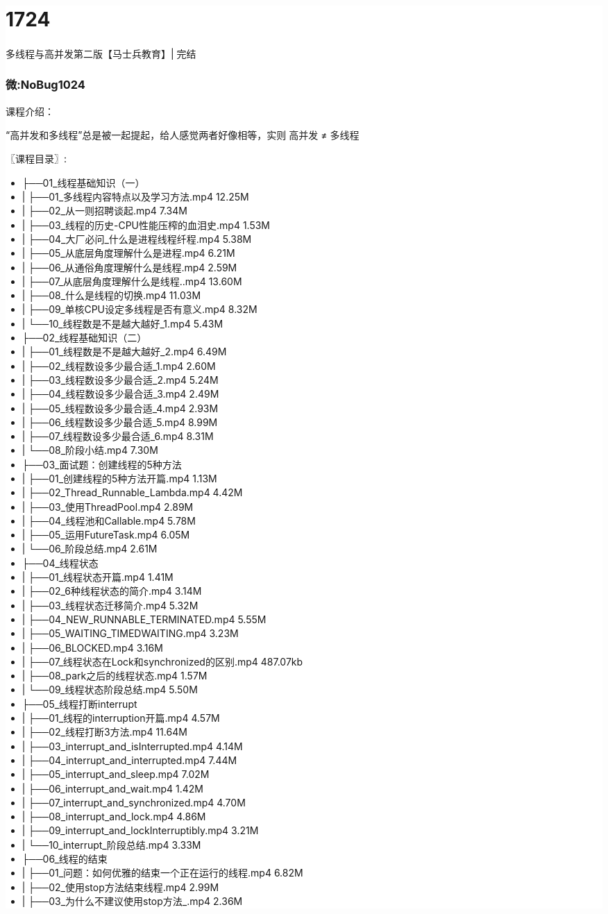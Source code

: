 # 1724
多线程与高并发第二版【马士兵教育】| 完结
### 微:NoBug1024 


课程介绍：

“高并发和多线程”总是被一起提起，给人感觉两者好像相等，实则 高并发 ≠ 多线程

〖课程目录〗:


- ├──01_线程基础知识（一）  
- |   ├──01_多线程内容特点以及学习方法.mp4  12.25M
- |   ├──02_从一则招聘谈起.mp4  7.34M
- |   ├──03_线程的历史-CPU性能压榨的血泪史.mp4  1.53M
- |   ├──04_大厂必问_什么是进程线程纤程.mp4  5.38M
- |   ├──05_从底层角度理解什么是进程.mp4  6.21M
- |   ├──06_从通俗角度理解什么是线程.mp4  2.59M
- |   ├──07_从底层角度理解什么是线程..mp4  13.60M
- |   ├──08_什么是线程的切换.mp4  11.03M
- |   ├──09_单核CPU设定多线程是否有意义.mp4  8.32M
- |   └──10_线程数是不是越大越好_1.mp4  5.43M
- ├──02_线程基础知识（二）  
- |   ├──01_线程数是不是越大越好_2.mp4  6.49M
- |   ├──02_线程数设多少最合适_1.mp4  2.60M
- |   ├──03_线程数设多少最合适_2.mp4  5.24M
- |   ├──04_线程数设多少最合适_3.mp4  2.49M
- |   ├──05_线程数设多少最合适_4.mp4  2.93M
- |   ├──06_线程数设多少最合适_5.mp4  8.99M
- |   ├──07_线程数设多少最合适_6.mp4  8.31M
- |   └──08_阶段小结.mp4  7.30M
- ├──03_面试题：创建线程的5种方法  
- |   ├──01_创建线程的5种方法开篇.mp4  1.13M
- |   ├──02_Thread_Runnable_Lambda.mp4  4.42M
- |   ├──03_使用ThreadPool.mp4  2.89M
- |   ├──04_线程池和Callable.mp4  5.78M
- |   ├──05_运用FutureTask.mp4  6.05M
- |   └──06_阶段总结.mp4  2.61M
- ├──04_线程状态  
- |   ├──01_线程状态开篇.mp4  1.41M
- |   ├──02_6种线程状态的简介.mp4  3.14M
- |   ├──03_线程状态迁移简介.mp4  5.32M
- |   ├──04_NEW_RUNNABLE_TERMINATED.mp4  5.55M
- |   ├──05_WAITING_TIMEDWAITING.mp4  3.23M
- |   ├──06_BLOCKED.mp4  3.16M
- |   ├──07_线程状态在Lock和synchronized的区别.mp4  487.07kb
- |   ├──08_park之后的线程状态.mp4  1.57M
- |   └──09_线程状态阶段总结.mp4  5.50M
- ├──05_线程打断interrupt  
- |   ├──01_线程的interruption开篇.mp4  4.57M
- |   ├──02_线程打断3方法.mp4  11.64M
- |   ├──03_interrupt_and_isInterrupted.mp4  4.14M
- |   ├──04_interrupt_and_interrupted.mp4  7.44M
- |   ├──05_interrupt_and_sleep.mp4  7.02M
- |   ├──06_interrupt_and_wait.mp4  1.42M
- |   ├──07_interrupt_and_synchronized.mp4  4.70M
- |   ├──08_interrupt_and_lock.mp4  4.86M
- |   ├──09_interrupt_and_lockInterruptibly.mp4  3.21M
- |   └──10_interrupt_阶段总结.mp4  3.33M
- ├──06_线程的结束  
- |   ├──01_问题：如何优雅的结束一个正在运行的线程.mp4  6.82M
- |   ├──02_使用stop方法结束线程.mp4  2.99M
- |   ├──03_为什么不建议使用stop方法_.mp4  2.36M